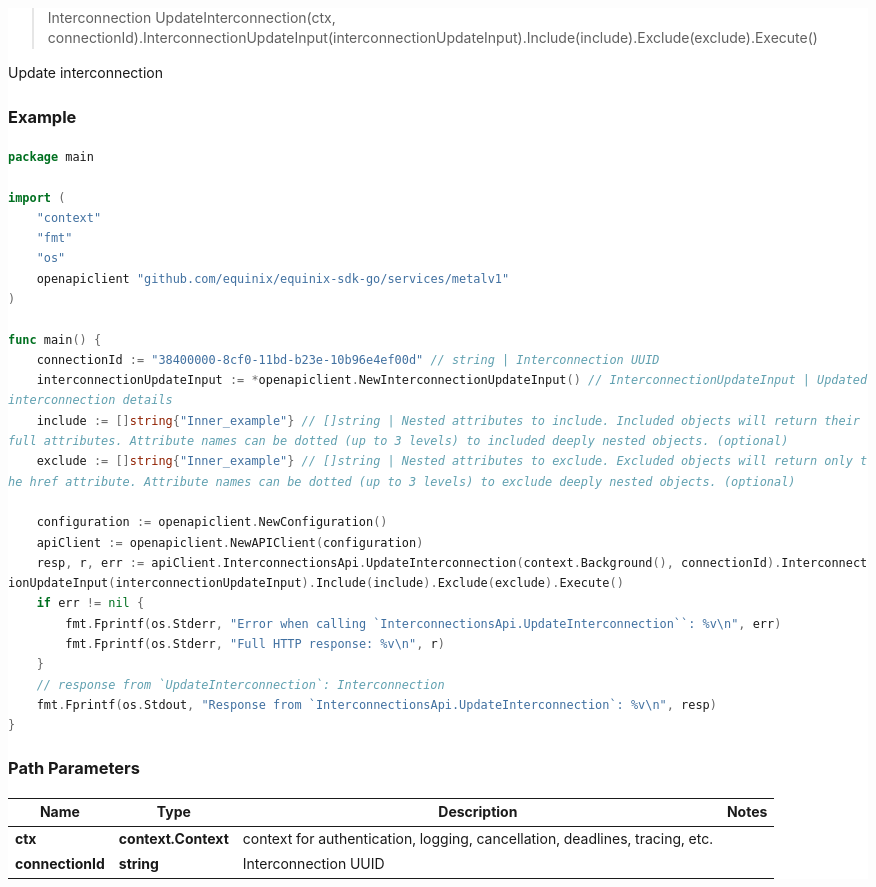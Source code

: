 > Interconnection UpdateInterconnection(ctx, connectionId).InterconnectionUpdateInput(interconnectionUpdateInput).Include(include).Exclude(exclude).Execute()

Update interconnection



### Example

```go
package main

import (
    "context"
    "fmt"
    "os"
    openapiclient "github.com/equinix/equinix-sdk-go/services/metalv1"
)

func main() {
    connectionId := "38400000-8cf0-11bd-b23e-10b96e4ef00d" // string | Interconnection UUID
    interconnectionUpdateInput := *openapiclient.NewInterconnectionUpdateInput() // InterconnectionUpdateInput | Updated interconnection details
    include := []string{"Inner_example"} // []string | Nested attributes to include. Included objects will return their full attributes. Attribute names can be dotted (up to 3 levels) to included deeply nested objects. (optional)
    exclude := []string{"Inner_example"} // []string | Nested attributes to exclude. Excluded objects will return only the href attribute. Attribute names can be dotted (up to 3 levels) to exclude deeply nested objects. (optional)

    configuration := openapiclient.NewConfiguration()
    apiClient := openapiclient.NewAPIClient(configuration)
    resp, r, err := apiClient.InterconnectionsApi.UpdateInterconnection(context.Background(), connectionId).InterconnectionUpdateInput(interconnectionUpdateInput).Include(include).Exclude(exclude).Execute()
    if err != nil {
        fmt.Fprintf(os.Stderr, "Error when calling `InterconnectionsApi.UpdateInterconnection``: %v\n", err)
        fmt.Fprintf(os.Stderr, "Full HTTP response: %v\n", r)
    }
    // response from `UpdateInterconnection`: Interconnection
    fmt.Fprintf(os.Stdout, "Response from `InterconnectionsApi.UpdateInterconnection`: %v\n", resp)
}
```

### Path Parameters


Name | Type | Description  | Notes
------------- | ------------- | ------------- | -------------
**ctx** | **context.Context** | context for authentication, logging, cancellation, deadlines, tracing, etc.
**connectionId** | **string** | Interconnection UUID | 
